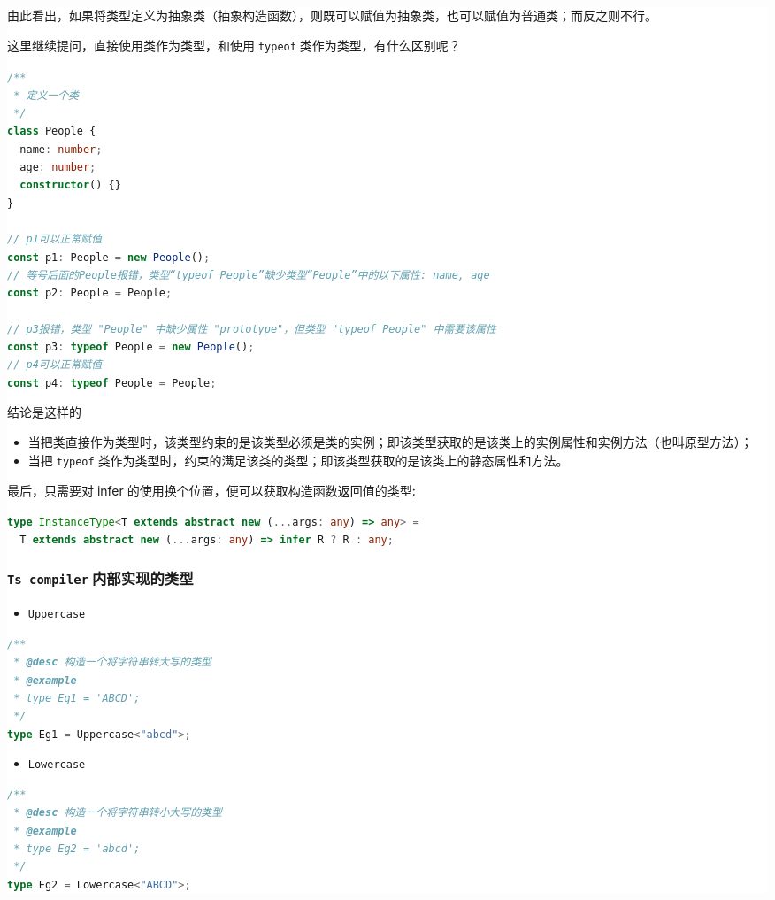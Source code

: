 由此看出，如果将类型定义为抽象类（抽象构造函数），则既可以赋值为抽象类，也可以赋值为普通类；而反之则不行。

这里继续提问，直接使用类作为类型，和使用 `typeof` 类作为类型，有什么区别呢？

```ts
/**
 * 定义一个类
 */
class People {
  name: number;
  age: number;
  constructor() {}
}

// p1可以正常赋值
const p1: People = new People();
// 等号后面的People报错，类型“typeof People”缺少类型“People”中的以下属性: name, age
const p2: People = People;

// p3报错，类型 "People" 中缺少属性 "prototype"，但类型 "typeof People" 中需要该属性
const p3: typeof People = new People();
// p4可以正常赋值
const p4: typeof People = People;
```

结论是这样的

- 当把类直接作为类型时，该类型约束的是该类型必须是类的实例；即该类型获取的是该类上的实例属性和实例方法（也叫原型方法）；
- 当把 `typeof` 类作为类型时，约束的满足该类的类型；即该类型获取的是该类上的静态属性和方法。

最后，只需要对 infer 的使用换个位置，便可以获取构造函数返回值的类型:

```ts
type InstanceType<T extends abstract new (...args: any) => any> =
  T extends abstract new (...args: any) => infer R ? R : any;
```

### `Ts compiler` 内部实现的类型

- `Uppercase`

```ts
/**
 * @desc 构造一个将字符串转大写的类型
 * @example
 * type Eg1 = 'ABCD';
 */
type Eg1 = Uppercase<"abcd">;
```

- `Lowercase`

```ts
/**
 * @desc 构造一个将字符串转小大写的类型
 * @example
 * type Eg2 = 'abcd';
 */
type Eg2 = Lowercase<"ABCD">;
```
